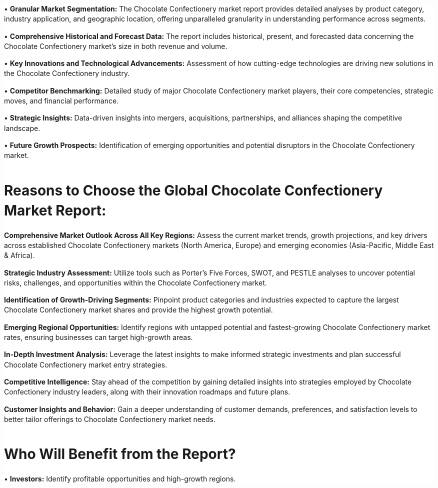 • <strong>Granular Market Segmentation:</strong> The Chocolate Confectionery market report provides detailed analyses by product category, industry application, and geographic location, offering unparalleled granularity in understanding performance across segments.

• <strong>Comprehensive Historical and Forecast Data:</strong> The report includes historical, present, and forecasted data concerning the Chocolate Confectionery market’s size in both revenue and volume.

• <strong>Key Innovations and Technological Advancements:</strong> Assessment of how cutting-edge technologies are driving new solutions in the Chocolate Confectionery industry.

• <strong>Competitor Benchmarking:</strong> Detailed study of major Chocolate Confectionery market players, their core competencies, strategic moves, and financial performance.

• <strong>Strategic Insights:</strong> Data-driven insights into mergers, acquisitions, partnerships, and alliances shaping the competitive landscape.

• <strong>Future Growth Prospects:</strong> Identification of emerging opportunities and potential disruptors in the Chocolate Confectionery market.

# <strong>Reasons to Choose the Global Chocolate Confectionery Market Report:</strong>

<strong>Comprehensive Market Outlook Across All Key Regions:</strong>
Assess the current market trends, growth projections, and key drivers across established Chocolate Confectionery markets (North America, Europe) and emerging economies (Asia-Pacific, Middle East & Africa).

<strong>Strategic Industry Assessment:</strong>
Utilize tools such as Porter’s Five Forces, SWOT, and PESTLE analyses to uncover potential risks, challenges, and opportunities within the Chocolate Confectionery market.

<strong>Identification of Growth-Driving Segments:</strong>
Pinpoint product categories and industries expected to capture the largest Chocolate Confectionery market shares and provide the highest growth potential.

<strong>Emerging Regional Opportunities:</strong>
Identify regions with untapped potential and fastest-growing Chocolate Confectionery market rates, ensuring businesses can target high-growth areas.

<strong>In-Depth Investment Analysis:</strong>
Leverage the latest insights to make informed strategic investments and plan successful Chocolate Confectionery market entry strategies.

<strong>Competitive Intelligence:</strong>
Stay ahead of the competition by gaining detailed insights into strategies employed by Chocolate Confectionery industry leaders, along with their innovation roadmaps and future plans.

<strong>Customer Insights and Behavior:</strong>
Gain a deeper understanding of customer demands, preferences, and satisfaction levels to better tailor offerings to Chocolate Confectionery market needs.

# <strong>Who Will Benefit from the Report?</strong>

• <strong>Investors:</strong> Identify profitable opportunities and high-growth regions.
